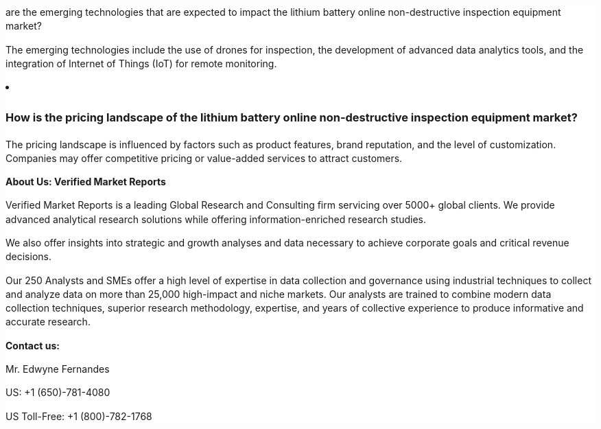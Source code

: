 are the emerging technologies that are expected to impact the lithium battery online non-destructive inspection equipment market?</h3> <p>The emerging technologies include the use of drones for inspection, the development of advanced data analytics tools, and the integration of Internet of Things (IoT) for remote monitoring.</p> </li> <li> <h3>How is the pricing landscape of the lithium battery online non-destructive inspection equipment market?</h3> <p>The pricing landscape is influenced by factors such as product features, brand reputation, and the level of customization. Companies may offer competitive pricing or value-added services to attract customers.</p> </li> </ol> </body></html></h3><p id="" class=""><strong>About Us: Verified Market Reports</strong></p><p id="" class="">Verified Market Reports is a leading Global Research and Consulting firm servicing over 5000+ global clients. We provide advanced analytical research solutions while offering information-enriched research studies.</p><p id="" class="">We also offer insights into strategic and growth analyses and data necessary to achieve corporate goals and critical revenue decisions.</p><p id="" class="">Our 250 Analysts and SMEs offer a high level of expertise in data collection and governance using industrial techniques to collect and analyze data on more than 25,000 high-impact and niche markets. Our analysts are trained to combine modern data collection techniques, superior research methodology, expertise, and years of collective experience to produce informative and accurate research.</p><p id="" class=""><strong>Contact us:</strong></p><p id="" class="">Mr. Edwyne Fernandes</p><p id="" class="">US: +1 (650)-781-4080</p><p id="" class="">US Toll-Free: +1 (800)-782-1768</p>

